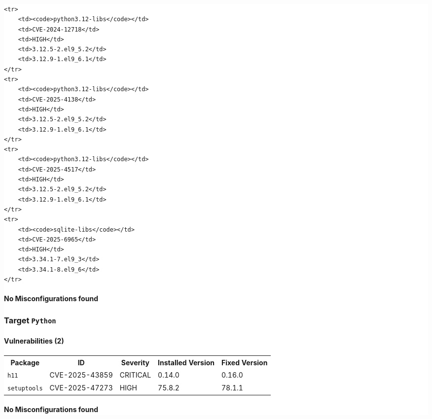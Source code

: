     <tr>
        <td><code>python3.12-libs</code></td>
        <td>CVE-2024-12718</td>
        <td>HIGH</td>
        <td>3.12.5-2.el9_5.2</td>
        <td>3.12.9-1.el9_6.1</td>
    </tr>
    <tr>
        <td><code>python3.12-libs</code></td>
        <td>CVE-2025-4138</td>
        <td>HIGH</td>
        <td>3.12.5-2.el9_5.2</td>
        <td>3.12.9-1.el9_6.1</td>
    </tr>
    <tr>
        <td><code>python3.12-libs</code></td>
        <td>CVE-2025-4517</td>
        <td>HIGH</td>
        <td>3.12.5-2.el9_5.2</td>
        <td>3.12.9-1.el9_6.1</td>
    </tr>
    <tr>
        <td><code>sqlite-libs</code></td>
        <td>CVE-2025-6965</td>
        <td>HIGH</td>
        <td>3.34.1-7.el9_3</td>
        <td>3.34.1-8.el9_6</td>
    </tr>
</table>
<h4>No Misconfigurations found</h4>
<h3>Target <code>Python</code></h3>
<h4>Vulnerabilities (2)</h4>
<table>
    <tr>
        <th>Package</th>
        <th>ID</th>
        <th>Severity</th>
        <th>Installed Version</th>
        <th>Fixed Version</th>
    </tr>
    <tr>
        <td><code>h11</code></td>
        <td>CVE-2025-43859</td>
        <td>CRITICAL</td>
        <td>0.14.0</td>
        <td>0.16.0</td>
    </tr>
    <tr>
        <td><code>setuptools</code></td>
        <td>CVE-2025-47273</td>
        <td>HIGH</td>
        <td>75.8.2</td>
        <td>78.1.1</td>
    </tr>
</table>
<h4>No Misconfigurations found</h4>
